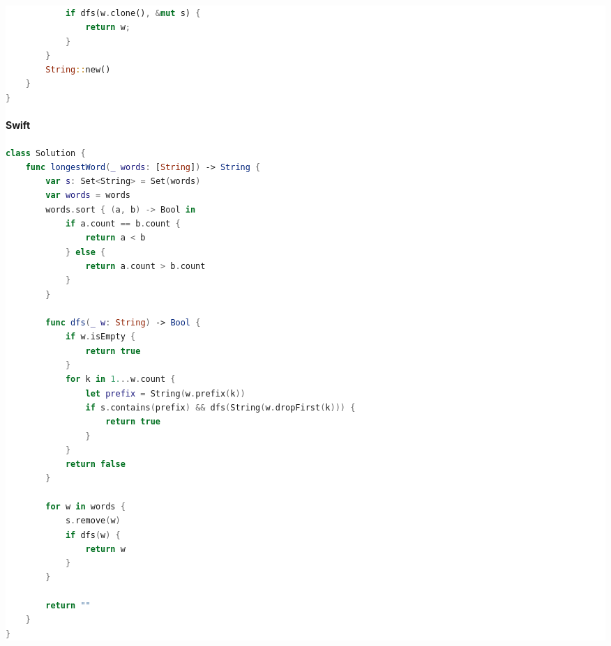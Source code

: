 ```rust
            if dfs(w.clone(), &mut s) {
                return w;
            }
        }
        String::new()
    }
}
```

#### Swift

```swift
class Solution {
    func longestWord(_ words: [String]) -> String {
        var s: Set<String> = Set(words)
        var words = words
        words.sort { (a, b) -> Bool in
            if a.count == b.count {
                return a < b
            } else {
                return a.count > b.count
            }
        }

        func dfs(_ w: String) -> Bool {
            if w.isEmpty {
                return true
            }
            for k in 1...w.count {
                let prefix = String(w.prefix(k))
                if s.contains(prefix) && dfs(String(w.dropFirst(k))) {
                    return true
                }
            }
            return false
        }

        for w in words {
            s.remove(w)
            if dfs(w) {
                return w
            }
        }

        return ""
    }
}
```






